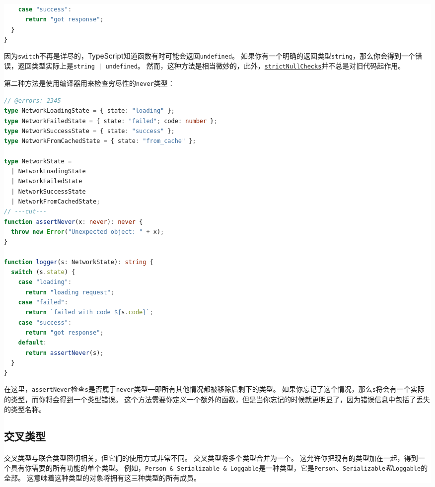 ```ts twoslash
    case "success":
      return "got response";
  }
}
```

因为`switch`不再是详尽的，TypeScript知道函数有时可能会返回`undefined`。
如果你有一个明确的返回类型`string`，那么你会得到一个错误，返回类型实际上是`string | undefined`。
然而，这种方法是相当微妙的，此外，[`strictNullChecks`](/tsconfig#strictNullChecks)并不总是对旧代码起作用。

第二种方法是使用编译器用来检查穷尽性的`never`类型：

```ts twoslash
// @errors: 2345
type NetworkLoadingState = { state: "loading" };
type NetworkFailedState = { state: "failed"; code: number };
type NetworkSuccessState = { state: "success" };
type NetworkFromCachedState = { state: "from_cache" };

type NetworkState =
  | NetworkLoadingState
  | NetworkFailedState
  | NetworkSuccessState
  | NetworkFromCachedState;
// ---cut---
function assertNever(x: never): never {
  throw new Error("Unexpected object: " + x);
}

function logger(s: NetworkState): string {
  switch (s.state) {
    case "loading":
      return "loading request";
    case "failed":
      return `failed with code ${s.code}`;
    case "success":
      return "got response";
    default:
      return assertNever(s);
  }
}
```

在这里，`assertNever`检查`s`是否属于`never`类型&mdash;即所有其他情况都被移除后剩下的类型。
如果你忘记了这个情况，那么`s`将会有一个实际的类型，而你将会得到一个类型错误。
这个方法需要你定义一个额外的函数，但是当你忘记的时候就更明显了，因为错误信息中包括了丢失的类型名称。

## 交叉类型

交叉类型与联合类型密切相关，但它们的使用方式非常不同。
交叉类型将多个类型合并为一个。
这允许你把现有的类型加在一起，得到一个具有你需要的所有功能的单个类型。
例如，`Person & Serializable & Loggable`是一种类型，它是`Person`、`Serializable`_和_`Loggable`的全部。
这意味着这种类型的对象将拥有这三种类型的所有成员。
